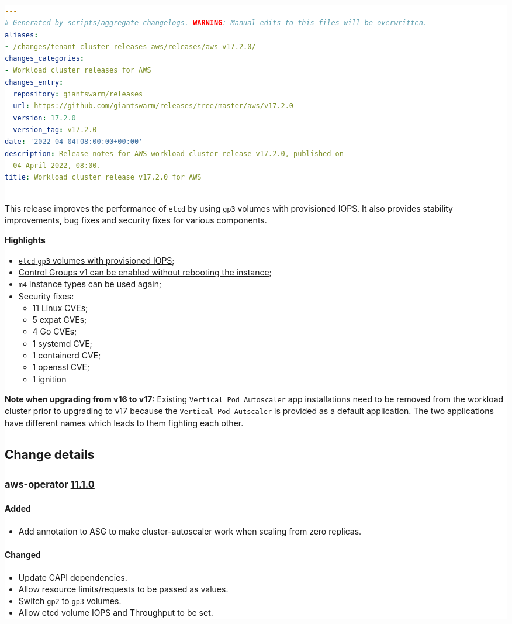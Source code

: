 ```yaml
---
# Generated by scripts/aggregate-changelogs. WARNING: Manual edits to this files will be overwritten.
aliases:
- /changes/tenant-cluster-releases-aws/releases/aws-v17.2.0/
changes_categories:
- Workload cluster releases for AWS
changes_entry:
  repository: giantswarm/releases
  url: https://github.com/giantswarm/releases/tree/master/aws/v17.2.0
  version: 17.2.0
  version_tag: v17.2.0
date: '2022-04-04T08:00:00+00:00'
description: Release notes for AWS workload cluster release v17.2.0, published on
  04 April 2022, 08:00.
title: Workload cluster release v17.2.0 for AWS
---
```


This release improves the performance of `etcd` by using `gp3` volumes with provisioned IOPS. It also provides stability improvements, bug fixes and security fixes for various components.

**Highlights**
- [`etcd` `gp3` volumes with provisioned IOPS](https://github.com/giantswarm/roadmap/issues/916);
- [Control Groups v1 can be enabled without rebooting the instance](https://github.com/giantswarm/roadmap/issues/944);
- [`m4` instance types can be used again](https://github.com/giantswarm/roadmap/issues/891);
- Security fixes:
  * 11 Linux CVEs;
  * 5 expat CVEs;
  * 4 Go CVEs;
  * 1 systemd CVE;
  * 1 containerd CVE;
  * 1 openssl CVE;
  * 1 ignition

**Note when upgrading from v16 to v17:** Existing `Vertical Pod Autoscaler` app installations need to be removed from the workload cluster prior to upgrading to v17 because the `Vertical Pod Autscaler` is provided as a default application. The two applications have different names which leads to them fighting each other.

## Change details


### aws-operator [11.1.0](https://github.com/giantswarm/aws-operator/releases/tag/v11.1.0)

#### Added
 - Add annotation to ASG to make cluster-autoscaler work when scaling from zero replicas.

#### Changed
- Update CAPI dependencies.
- Allow resource limits/requests to be passed as values.
- Switch `gp2` to `gp3` volumes.
- Allow etcd volume IOPS and Throughput to be set.
